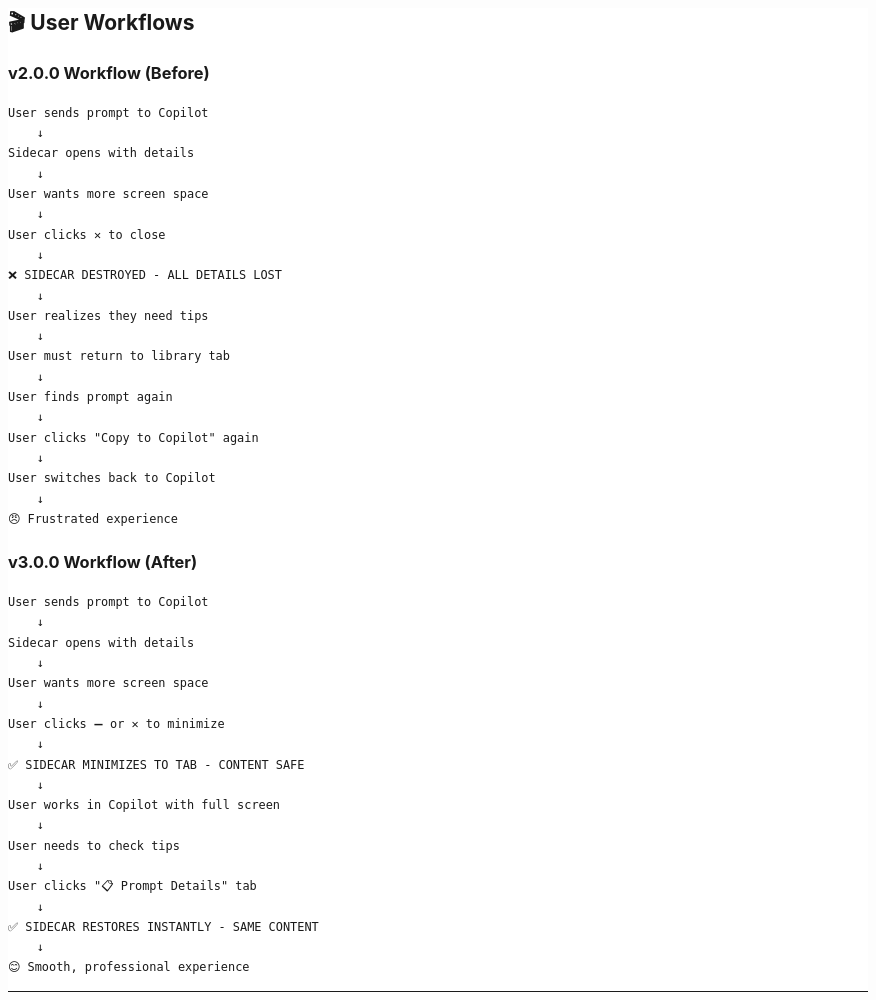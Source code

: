 
## 🎬 User Workflows

### **v2.0.0 Workflow (Before)**

```
User sends prompt to Copilot
    ↓
Sidecar opens with details
    ↓
User wants more screen space
    ↓
User clicks ✕ to close
    ↓
❌ SIDECAR DESTROYED - ALL DETAILS LOST
    ↓
User realizes they need tips
    ↓
User must return to library tab
    ↓
User finds prompt again
    ↓
User clicks "Copy to Copilot" again
    ↓
User switches back to Copilot
    ↓
😠 Frustrated experience
```

### **v3.0.0 Workflow (After)**

```
User sends prompt to Copilot
    ↓
Sidecar opens with details
    ↓
User wants more screen space
    ↓
User clicks ➖ or ✕ to minimize
    ↓
✅ SIDECAR MINIMIZES TO TAB - CONTENT SAFE
    ↓
User works in Copilot with full screen
    ↓
User needs to check tips
    ↓
User clicks "📋 Prompt Details" tab
    ↓
✅ SIDECAR RESTORES INSTANTLY - SAME CONTENT
    ↓
😊 Smooth, professional experience
```

---